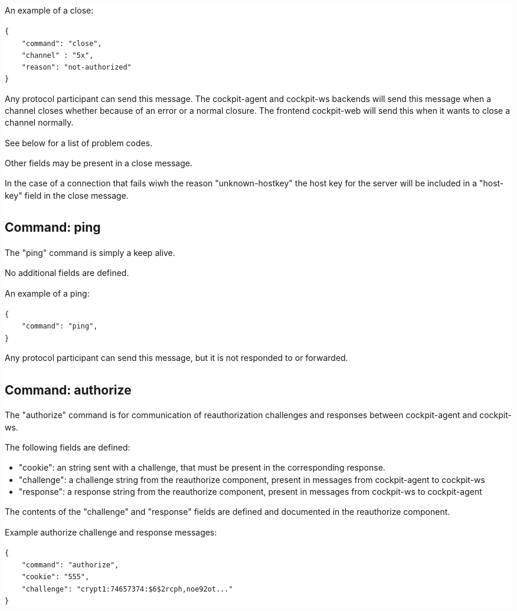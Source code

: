 An example of a close:

    {
        "command": "close",
        "channel" : "5x",
        "reason": "not-authorized"
    }

Any protocol participant can send this message. The cockpit-agent and cockpit-ws
backends will send this message when a channel closes whether because of an
error or a normal closure. The frontend cockpit-web will send this when it
wants to close a channel normally.

See below for a list of problem codes.

Other fields may be present in a close message.

In the case of a connection that fails wiwh the reason "unknown-hostkey" the
host key for the server will be included in a "host-key" field in the close
message.

Command: ping
-------------

The "ping" command is simply a keep alive.

No additional fields are defined.

An example of a ping:

    {
        "command": "ping",
    }

Any protocol participant can send this message, but it is not responded to or
forwarded.

Command: authorize
------------------

The "authorize" command is for communication of reauthorization challenges
and responses between cockpit-agent and cockpit-ws.

The following fields are defined:

 * "cookie": an string sent with a challenge, that must be present in
   the corresponding response.
 * "challenge": a challenge string from the reauthorize component, present
   in messages from cockpit-agent to cockpit-ws
 * "response": a response string from the reauthorize component, present
   in messages from cockpit-ws to cockpit-agent

The contents of the "challenge" and "response" fields are defined and
documented in the reauthorize component.

Example authorize challenge and response messages:

    {
        "command": "authorize",
        "cookie": "555",
        "challenge": "crypt1:74657374:$6$2rcph,noe92ot..."
    }
